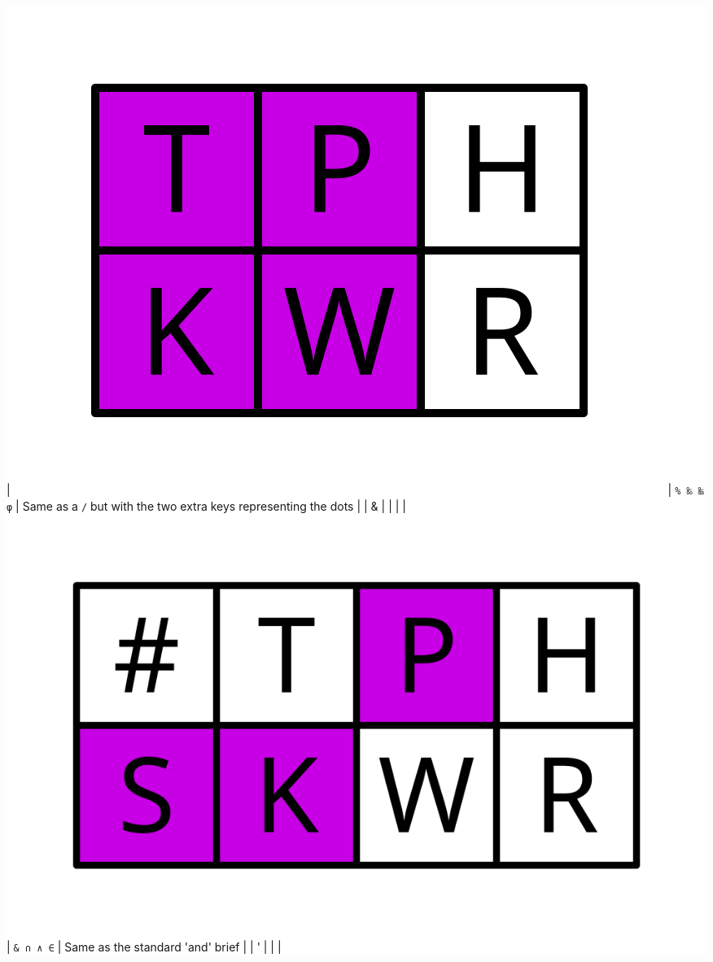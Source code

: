 | ![Percent Diagram](img/percent.svg)               | `% ‰ ‱ φ`                                                       | Same as a `/` but with the two extra keys representing the dots             |
| &                                                 |                                                                 |                                                                             |
| ![Ampersand Diagram](img/ampersand.svg)           | `& ∩ ∧ ∈`                                                       | Same as the standard 'and' brief                                            |
| '                                                 |                                                                 |                                                                             |